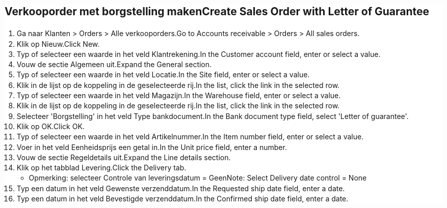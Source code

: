 
## <a name="create-sales-order-with-letter-of-guarantee"></a><span data-ttu-id="676b4-109">Verkooporder met borgstelling maken</span><span class="sxs-lookup"><span data-stu-id="676b4-109">Create Sales Order with Letter of Guarantee</span></span>
1. <span data-ttu-id="676b4-110">Ga naar Klanten > Orders > Alle verkooporders.</span><span class="sxs-lookup"><span data-stu-id="676b4-110">Go to Accounts receivable > Orders > All sales orders.</span></span>
2. <span data-ttu-id="676b4-111">Klik op Nieuw.</span><span class="sxs-lookup"><span data-stu-id="676b4-111">Click New.</span></span>
3. <span data-ttu-id="676b4-112">Typ of selecteer een waarde in het veld Klantrekening.</span><span class="sxs-lookup"><span data-stu-id="676b4-112">In the Customer account field, enter or select a value.</span></span>
4. <span data-ttu-id="676b4-113">Vouw de sectie Algemeen uit.</span><span class="sxs-lookup"><span data-stu-id="676b4-113">Expand the General section.</span></span>
5. <span data-ttu-id="676b4-114">Typ of selecteer een waarde in het veld Locatie.</span><span class="sxs-lookup"><span data-stu-id="676b4-114">In the Site field, enter or select a value.</span></span>
6. <span data-ttu-id="676b4-115">Klik in de lijst op de koppeling in de geselecteerde rij.</span><span class="sxs-lookup"><span data-stu-id="676b4-115">In the list, click the link in the selected row.</span></span>
7. <span data-ttu-id="676b4-116">Typ of selecteer een waarde in het veld Magazijn.</span><span class="sxs-lookup"><span data-stu-id="676b4-116">In the Warehouse field, enter or select a value.</span></span>
8. <span data-ttu-id="676b4-117">Klik in de lijst op de koppeling in de geselecteerde rij.</span><span class="sxs-lookup"><span data-stu-id="676b4-117">In the list, click the link in the selected row.</span></span>
9. <span data-ttu-id="676b4-118">Selecteer 'Borgstelling' in het veld Type bankdocument.</span><span class="sxs-lookup"><span data-stu-id="676b4-118">In the Bank document type field, select 'Letter of guarantee'.</span></span>
10. <span data-ttu-id="676b4-119">Klik op OK.</span><span class="sxs-lookup"><span data-stu-id="676b4-119">Click OK.</span></span>
11. <span data-ttu-id="676b4-120">Typ of selecteer een waarde in het veld Artikelnummer.</span><span class="sxs-lookup"><span data-stu-id="676b4-120">In the Item number field, enter or select a value.</span></span>
12. <span data-ttu-id="676b4-121">Voer in het veld Eenheidsprijs een getal in.</span><span class="sxs-lookup"><span data-stu-id="676b4-121">In the Unit price field, enter a number.</span></span>
13. <span data-ttu-id="676b4-122">Vouw de sectie Regeldetails uit.</span><span class="sxs-lookup"><span data-stu-id="676b4-122">Expand the Line details section.</span></span>
14. <span data-ttu-id="676b4-123">Klik op het tabblad Levering.</span><span class="sxs-lookup"><span data-stu-id="676b4-123">Click the Delivery tab.</span></span>
    * <span data-ttu-id="676b4-124">Opmerking: selecteer Controle van leveringsdatum = Geen</span><span class="sxs-lookup"><span data-stu-id="676b4-124">Note: Select Delivery date control = None</span></span>  
15. <span data-ttu-id="676b4-125">Typ een datum in het veld Gewenste verzenddatum.</span><span class="sxs-lookup"><span data-stu-id="676b4-125">In the Requested ship date field, enter a date.</span></span>
16. <span data-ttu-id="676b4-126">Typ een datum in het veld Bevestigde verzenddatum.</span><span class="sxs-lookup"><span data-stu-id="676b4-126">In the Confirmed ship date field, enter a date.</span></span>
